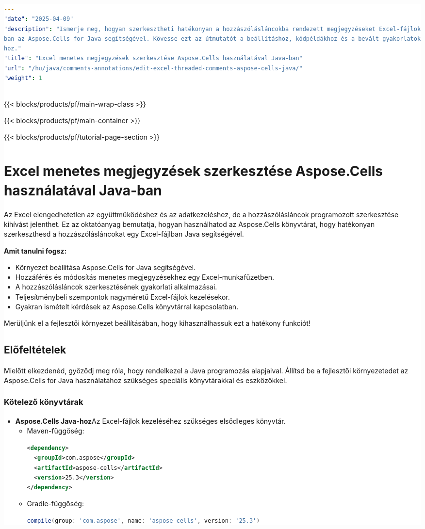 ```yaml
---
"date": "2025-04-09"
"description": "Ismerje meg, hogyan szerkesztheti hatékonyan a hozzászólásláncokba rendezett megjegyzéseket Excel-fájlokban az Aspose.Cells for Java segítségével. Kövesse ezt az útmutatót a beállításhoz, kódpéldákhoz és a bevált gyakorlatokhoz."
"title": "Excel menetes megjegyzések szerkesztése Aspose.Cells használatával Java-ban"
"url": "/hu/java/comments-annotations/edit-excel-threaded-comments-aspose-cells-java/"
"weight": 1
---
```


{{< blocks/products/pf/main-wrap-class >}}

{{< blocks/products/pf/main-container >}}

{{< blocks/products/pf/tutorial-page-section >}}


# Excel menetes megjegyzések szerkesztése Aspose.Cells használatával Java-ban

Az Excel elengedhetetlen az együttműködéshez és az adatkezeléshez, de a hozzászólásláncok programozott szerkesztése kihívást jelenthet. Ez az oktatóanyag bemutatja, hogyan használhatod az Aspose.Cells könyvtárat, hogy hatékonyan szerkeszthesd a hozzászólásláncokat egy Excel-fájlban Java segítségével.

**Amit tanulni fogsz:**
- Környezet beállítása Aspose.Cells for Java segítségével.
- Hozzáférés és módosítás menetes megjegyzésekhez egy Excel-munkafüzetben.
- A hozzászólásláncok szerkesztésének gyakorlati alkalmazásai.
- Teljesítménybeli szempontok nagyméretű Excel-fájlok kezelésekor.
- Gyakran ismételt kérdések az Aspose.Cells könyvtárral kapcsolatban.

Merüljünk el a fejlesztői környezet beállításában, hogy kihasználhassuk ezt a hatékony funkciót!

## Előfeltételek

Mielőtt elkezdenéd, győződj meg róla, hogy rendelkezel a Java programozás alapjaival. Állítsd be a fejlesztői környezetedet az Aspose.Cells for Java használatához szükséges speciális könyvtárakkal és eszközökkel.

### Kötelező könyvtárak
- **Aspose.Cells Java-hoz**Az Excel-fájlok kezeléséhez szükséges elsődleges könyvtár.
  - Maven-függőség:
    ```xml
    <dependency>
      <groupId>com.aspose</groupId>
      <artifactId>aspose-cells</artifactId>
      <version>25.3</version>
    </dependency>
    ```
  - Gradle-függőség:
    ```gradle
    compile(group: 'com.aspose', name: 'aspose-cells', version: '25.3')
    ```
